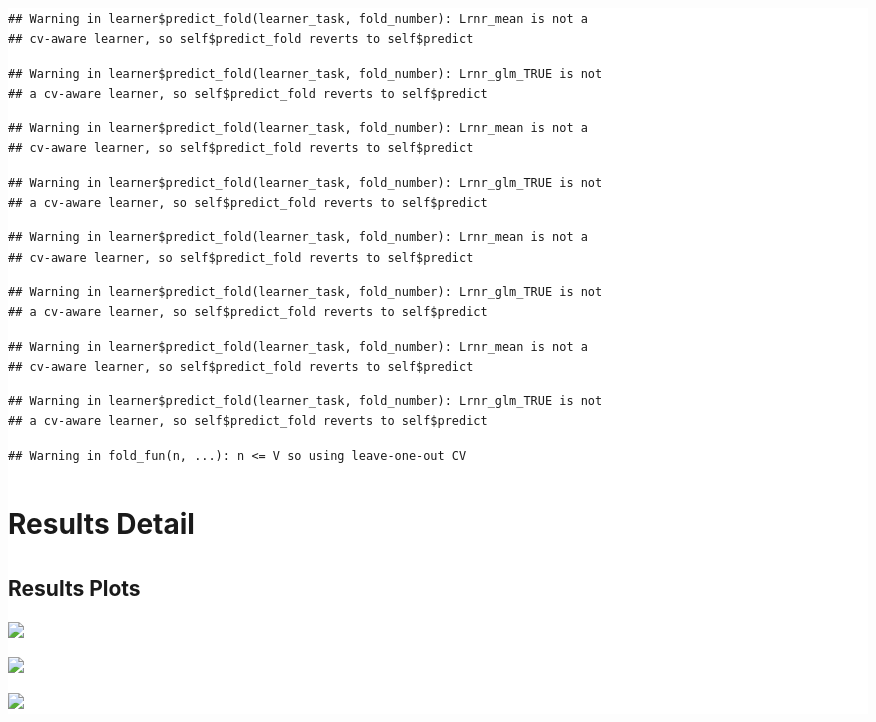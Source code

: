 ```
## Warning in learner$predict_fold(learner_task, fold_number): Lrnr_mean is not a
## cv-aware learner, so self$predict_fold reverts to self$predict
```

```
## Warning in learner$predict_fold(learner_task, fold_number): Lrnr_glm_TRUE is not
## a cv-aware learner, so self$predict_fold reverts to self$predict
```

```
## Warning in learner$predict_fold(learner_task, fold_number): Lrnr_mean is not a
## cv-aware learner, so self$predict_fold reverts to self$predict
```

```
## Warning in learner$predict_fold(learner_task, fold_number): Lrnr_glm_TRUE is not
## a cv-aware learner, so self$predict_fold reverts to self$predict
```

```
## Warning in learner$predict_fold(learner_task, fold_number): Lrnr_mean is not a
## cv-aware learner, so self$predict_fold reverts to self$predict
```

```
## Warning in learner$predict_fold(learner_task, fold_number): Lrnr_glm_TRUE is not
## a cv-aware learner, so self$predict_fold reverts to self$predict
```

```
## Warning in learner$predict_fold(learner_task, fold_number): Lrnr_mean is not a
## cv-aware learner, so self$predict_fold reverts to self$predict
```

```
## Warning in learner$predict_fold(learner_task, fold_number): Lrnr_glm_TRUE is not
## a cv-aware learner, so self$predict_fold reverts to self$predict
```

```
## Warning in fold_fun(n, ...): n <= V so using leave-one-out CV
```




# Results Detail

## Results Plots
![](/tmp/8502afd3-13a2-4363-ae33-59d83465c82f/cf113943-6501-4746-b0ff-466f71b7defa/REPORT_files/figure-html/plot_tsm-1.png)

![](/tmp/8502afd3-13a2-4363-ae33-59d83465c82f/cf113943-6501-4746-b0ff-466f71b7defa/REPORT_files/figure-html/plot_rr-1.png)



![](/tmp/8502afd3-13a2-4363-ae33-59d83465c82f/cf113943-6501-4746-b0ff-466f71b7defa/REPORT_files/figure-html/plot_paf-1.png)
